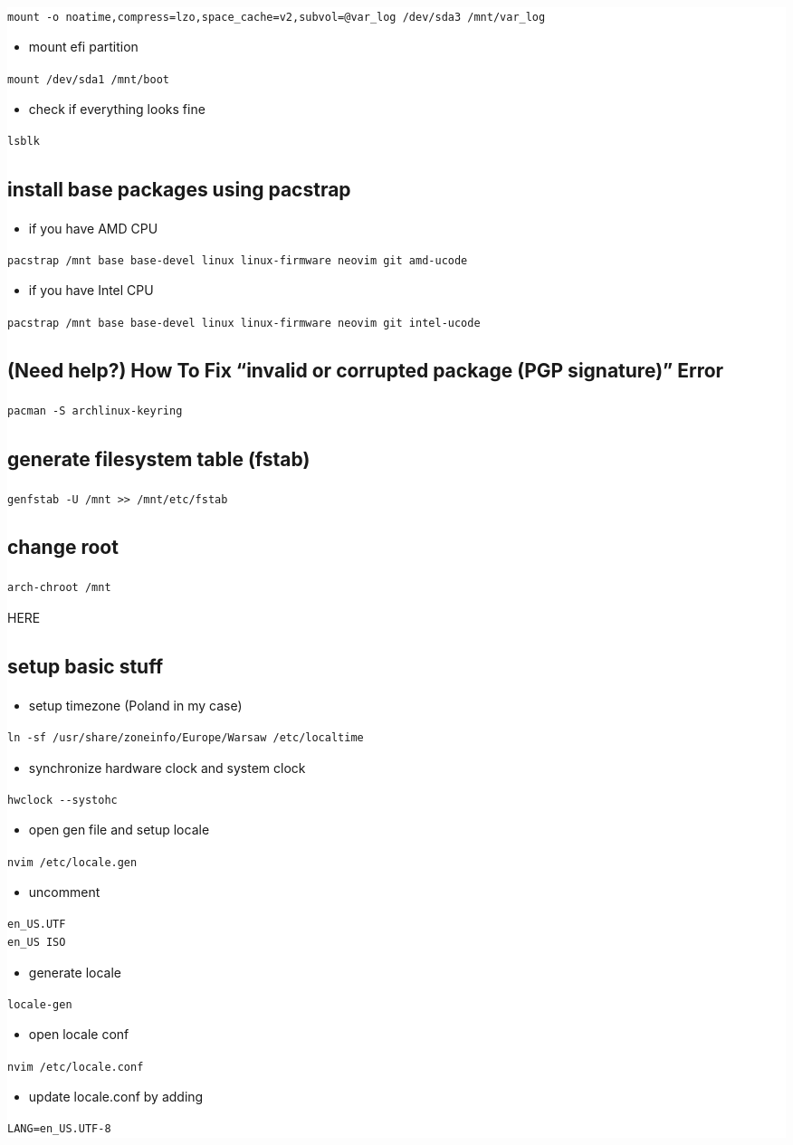 ```
mount -o noatime,compress=lzo,space_cache=v2,subvol=@var_log /dev/sda3 /mnt/var_log
```
- mount efi partition
```
mount /dev/sda1 /mnt/boot
```
- check if everything looks fine
```
lsblk
```
## install base packages using pacstrap
- if you have AMD CPU
```
pacstrap /mnt base base-devel linux linux-firmware neovim git amd-ucode
```
- if you have Intel CPU
```
pacstrap /mnt base base-devel linux linux-firmware neovim git intel-ucode
```
## (Need help?) How To Fix “invalid or corrupted package (PGP signature)” Error
```
pacman -S archlinux-keyring
```
## generate filesystem table (fstab)
```
genfstab -U /mnt >> /mnt/etc/fstab
```
## change root
```
arch-chroot /mnt
```
HERE
## setup basic stuff 
- setup timezone (Poland in my case)
```
ln -sf /usr/share/zoneinfo/Europe/Warsaw /etc/localtime
```
- synchronize hardware clock and system clock
```
hwclock --systohc
```
- open gen file and setup locale
```
nvim /etc/locale.gen 
```
- uncomment
```
en_US.UTF
en_US ISO
```
- generate locale
```
locale-gen
```
- open locale conf
```
nvim /etc/locale.conf
```
- update locale.conf by adding 
```
LANG=en_US.UTF-8
```